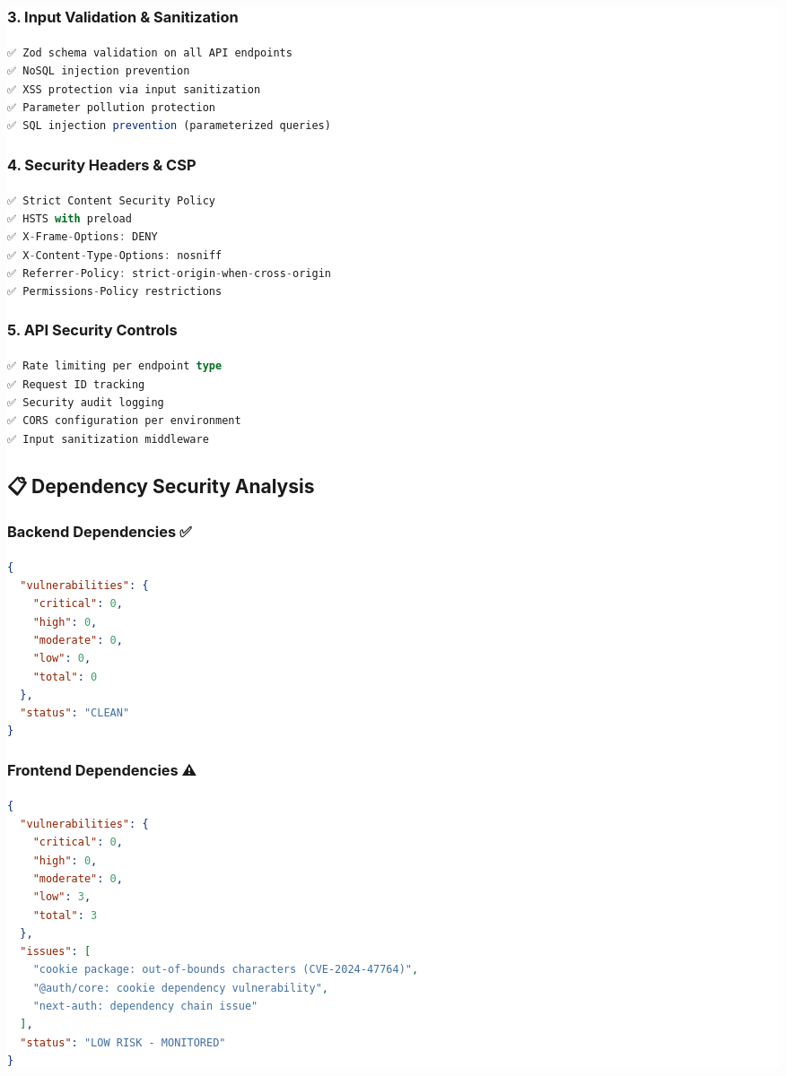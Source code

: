 ### 3. Input Validation & Sanitization
```typescript
✅ Zod schema validation on all API endpoints
✅ NoSQL injection prevention
✅ XSS protection via input sanitization
✅ Parameter pollution protection
✅ SQL injection prevention (parameterized queries)
```

### 4. Security Headers & CSP
```typescript
✅ Strict Content Security Policy
✅ HSTS with preload
✅ X-Frame-Options: DENY
✅ X-Content-Type-Options: nosniff
✅ Referrer-Policy: strict-origin-when-cross-origin
✅ Permissions-Policy restrictions
```

### 5. API Security Controls
```typescript
✅ Rate limiting per endpoint type
✅ Request ID tracking
✅ Security audit logging
✅ CORS configuration per environment
✅ Input sanitization middleware
```

## 📋 Dependency Security Analysis

### Backend Dependencies ✅
```json
{
  "vulnerabilities": {
    "critical": 0,
    "high": 0,
    "moderate": 0,
    "low": 0,
    "total": 0
  },
  "status": "CLEAN"
}
```

### Frontend Dependencies ⚠️
```json
{
  "vulnerabilities": {
    "critical": 0,
    "high": 0,
    "moderate": 0,
    "low": 3,
    "total": 3
  },
  "issues": [
    "cookie package: out-of-bounds characters (CVE-2024-47764)",
    "@auth/core: cookie dependency vulnerability",
    "next-auth: dependency chain issue"
  ],
  "status": "LOW RISK - MONITORED"
}
```
